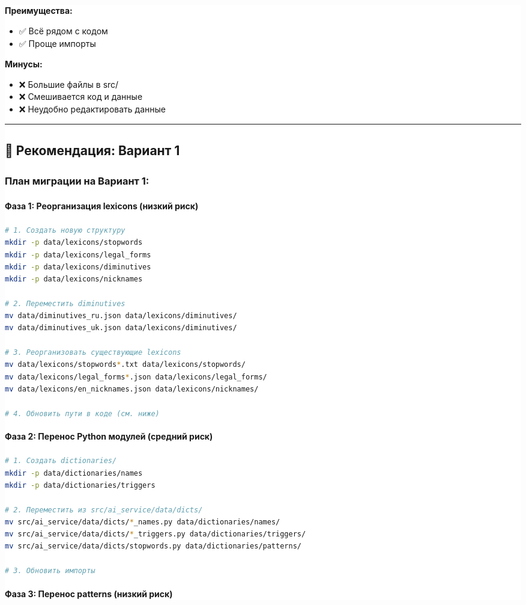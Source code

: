**Преимущества:**
- ✅ Всё рядом с кодом
- ✅ Проще импорты

**Минусы:**
- ❌ Большие файлы в src/
- ❌ Смешивается код и данные
- ❌ Неудобно редактировать данные

---

## 🎯 Рекомендация: Вариант 1

### План миграции на Вариант 1:

#### Фаза 1: Реорганизация lexicons (низкий риск)

```bash
# 1. Создать новую структуру
mkdir -p data/lexicons/stopwords
mkdir -p data/lexicons/legal_forms
mkdir -p data/lexicons/diminutives
mkdir -p data/lexicons/nicknames

# 2. Переместить diminutives
mv data/diminutives_ru.json data/lexicons/diminutives/
mv data/diminutives_uk.json data/lexicons/diminutives/

# 3. Реорганизовать существующие lexicons
mv data/lexicons/stopwords*.txt data/lexicons/stopwords/
mv data/lexicons/legal_forms*.json data/lexicons/legal_forms/
mv data/lexicons/en_nicknames.json data/lexicons/nicknames/

# 4. Обновить пути в коде (см. ниже)
```

#### Фаза 2: Перенос Python модулей (средний риск)

```bash
# 1. Создать dictionaries/
mkdir -p data/dictionaries/names
mkdir -p data/dictionaries/triggers

# 2. Переместить из src/ai_service/data/dicts/
mv src/ai_service/data/dicts/*_names.py data/dictionaries/names/
mv src/ai_service/data/dicts/*_triggers.py data/dictionaries/triggers/
mv src/ai_service/data/dicts/stopwords.py data/dictionaries/patterns/

# 3. Обновить импорты
```

#### Фаза 3: Перенос patterns (низкий риск)
